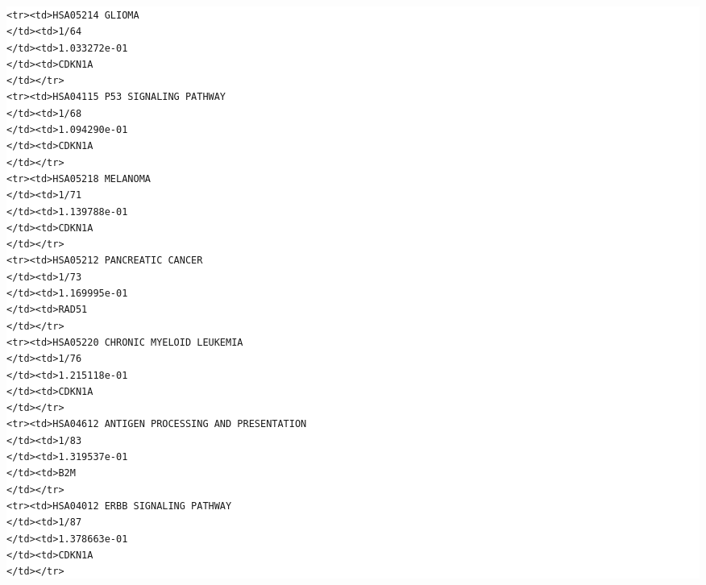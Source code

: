 	<tr><td>HSA05214 GLIOMA                                                                                                                                                                  </td><td>1/64                                                                                                                                                                             </td><td>1.033272e-01                                                                                                                                                                     </td><td>CDKN1A                                                                                                                                                                           </td></tr>
	<tr><td>HSA04115 P53 SIGNALING PATHWAY                                                                                                                                                   </td><td>1/68                                                                                                                                                                             </td><td>1.094290e-01                                                                                                                                                                     </td><td>CDKN1A                                                                                                                                                                           </td></tr>
	<tr><td>HSA05218 MELANOMA                                                                                                                                                                </td><td>1/71                                                                                                                                                                             </td><td>1.139788e-01                                                                                                                                                                     </td><td>CDKN1A                                                                                                                                                                           </td></tr>
	<tr><td>HSA05212 PANCREATIC CANCER                                                                                                                                                       </td><td>1/73                                                                                                                                                                             </td><td>1.169995e-01                                                                                                                                                                     </td><td>RAD51                                                                                                                                                                            </td></tr>
	<tr><td>HSA05220 CHRONIC MYELOID LEUKEMIA                                                                                                                                                </td><td>1/76                                                                                                                                                                             </td><td>1.215118e-01                                                                                                                                                                     </td><td>CDKN1A                                                                                                                                                                           </td></tr>
	<tr><td>HSA04612 ANTIGEN PROCESSING AND PRESENTATION                                                                                                                                     </td><td>1/83                                                                                                                                                                             </td><td>1.319537e-01                                                                                                                                                                     </td><td>B2M                                                                                                                                                                              </td></tr>
	<tr><td>HSA04012 ERBB SIGNALING PATHWAY                                                                                                                                                  </td><td>1/87                                                                                                                                                                             </td><td>1.378663e-01                                                                                                                                                                     </td><td>CDKN1A                                                                                                                                                                           </td></tr>